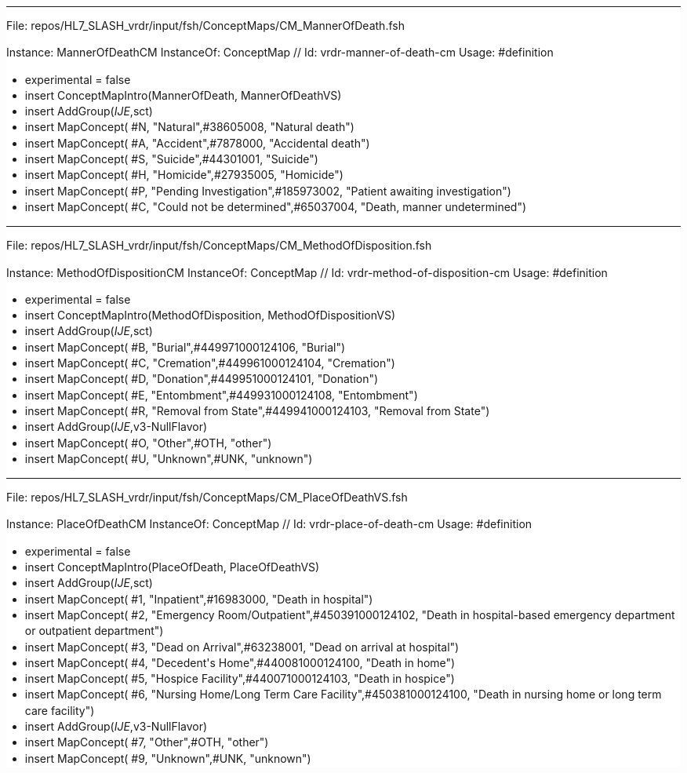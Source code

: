 
---

File: repos/HL7_SLASH_vrdr/input/fsh/ConceptMaps/CM_MannerOfDeath.fsh

Instance: MannerOfDeathCM
InstanceOf: ConceptMap
// Id: vrdr-manner-of-death-cm
Usage: #definition
* experimental = false
* insert ConceptMapIntro(MannerOfDeath, MannerOfDeathVS)
* insert AddGroup($IJE,$sct)
* insert MapConcept( #N,  "Natural",#38605008, "Natural death")
* insert MapConcept( #A,  "Accident",#7878000, "Accidental death")
* insert MapConcept( #S,  "Suicide",#44301001, "Suicide")
* insert MapConcept( #H,  "Homicide",#27935005, "Homicide")
* insert MapConcept( #P,  "Pending Investigation",#185973002, "Patient awaiting investigation")
* insert MapConcept( #C,  "Could not be determined",#65037004, "Death\, manner undetermined")

---

File: repos/HL7_SLASH_vrdr/input/fsh/ConceptMaps/CM_MethodOfDisposition.fsh

Instance: MethodOfDispositionCM
InstanceOf: ConceptMap
// Id: vrdr-method-of-disposition-cm
Usage: #definition
* experimental = false
* insert ConceptMapIntro(MethodOfDisposition, MethodOfDispositionVS)
* insert AddGroup($IJE,$sct)
* insert MapConcept( #B,  "Burial",#449971000124106, "Burial")
* insert MapConcept( #C,  "Cremation",#449961000124104, "Cremation")
* insert MapConcept( #D,  "Donation",#449951000124101, "Donation")
* insert MapConcept( #E,  "Entombment",#449931000124108, "Entombment")
* insert MapConcept( #R,  "Removal from State",#449941000124103, "Removal from State")
* insert AddGroup($IJE,$v3-NullFlavor)
* insert MapConcept( #O,  "Other",#OTH, "other")
* insert MapConcept( #U,  "Unknown",#UNK, "unknown")


---

File: repos/HL7_SLASH_vrdr/input/fsh/ConceptMaps/CM_PlaceOfDeathVS.fsh

Instance: PlaceOfDeathCM
InstanceOf: ConceptMap
// Id: vrdr-place-of-death-cm
Usage: #definition
* experimental = false
* insert ConceptMapIntro(PlaceOfDeath, PlaceOfDeathVS)
* insert AddGroup($IJE,$sct)
* insert MapConcept( #1,  "Inpatient",#16983000, "Death in hospital")
* insert MapConcept( #2,  "Emergency Room/Outpatient",#450391000124102, "Death in hospital-based emergency department or outpatient department")
* insert MapConcept( #3,  "Dead on Arrival",#63238001, "Dead on arrival at hospital")
* insert MapConcept( #4,  "Decedent's Home",#440081000124100, "Death in home")
* insert MapConcept( #5,  "Hospice Facility",#440071000124103, "Death in hospice")
* insert MapConcept( #6,  "Nursing Home/Long Term Care Facility",#450381000124100, "Death in nursing home or long term care facility")
* insert AddGroup($IJE,$v3-NullFlavor)
* insert MapConcept( #7,  "Other",#OTH, "other")
* insert MapConcept( #9,  "Unknown",#UNK, "unknown")
